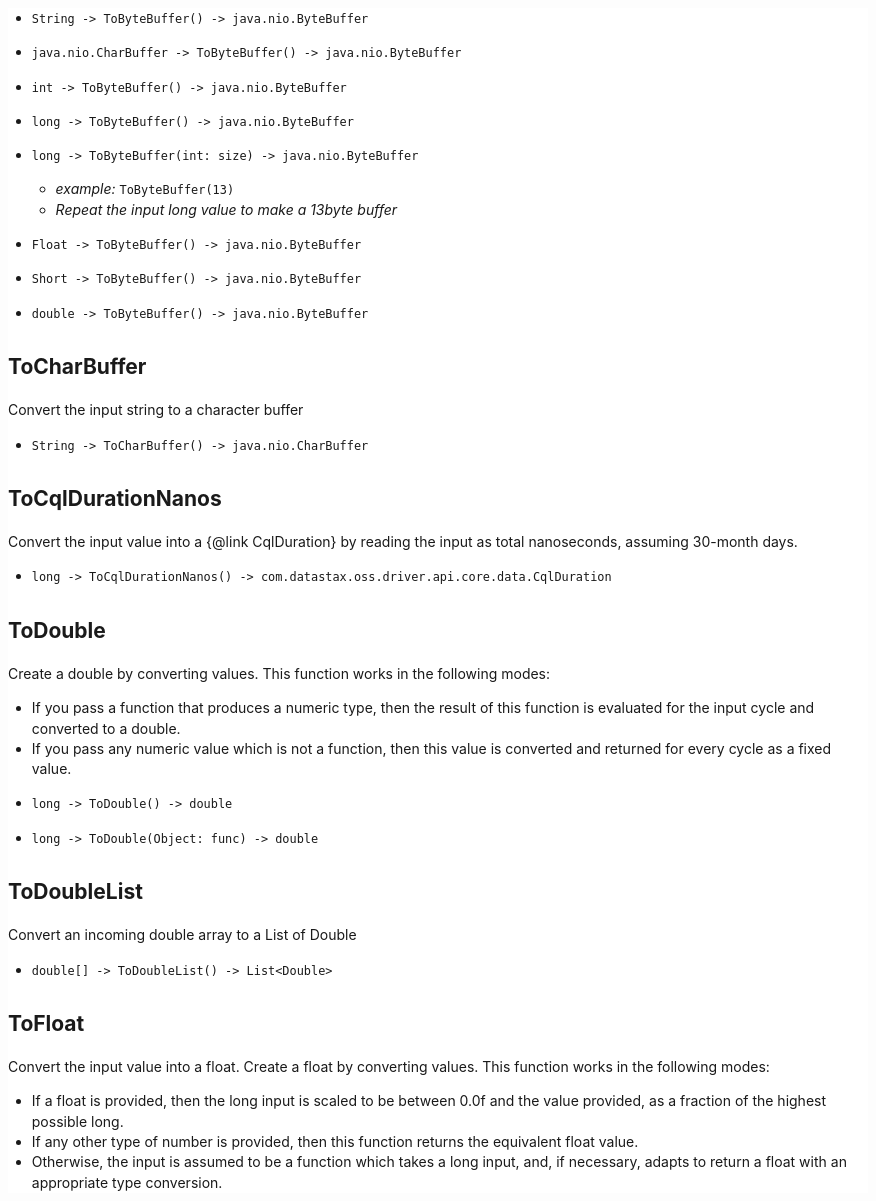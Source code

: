 - `String -> ToByteBuffer() -> java.nio.ByteBuffer`

- `java.nio.CharBuffer -> ToByteBuffer() -> java.nio.ByteBuffer`

- `int -> ToByteBuffer() -> java.nio.ByteBuffer`

- `long -> ToByteBuffer() -> java.nio.ByteBuffer`

- `long -> ToByteBuffer(int: size) -> java.nio.ByteBuffer`
  - *example:* `ToByteBuffer(13)`
  - *Repeat the input long value to make a 13byte buffer*

- `Float -> ToByteBuffer() -> java.nio.ByteBuffer`

- `Short -> ToByteBuffer() -> java.nio.ByteBuffer`

- `double -> ToByteBuffer() -> java.nio.ByteBuffer`

## ToCharBuffer

Convert the input string to a character buffer

- `String -> ToCharBuffer() -> java.nio.CharBuffer`

## ToCqlDurationNanos

Convert the input value into a {@link CqlDuration} by reading the input as total nanoseconds, assuming 30-month days.

- `long -> ToCqlDurationNanos() -> com.datastax.oss.driver.api.core.data.CqlDuration`

## ToDouble

Create a double by converting values. This function works in the following modes:

* If you pass a function that produces a numeric type, then the result of this function is evaluated for the input cycle and converted to a double.
* If you pass any numeric value which is not a function, then this value is converted and returned for every cycle as a fixed value.

- `long -> ToDouble() -> double`

- `long -> ToDouble(Object: func) -> double`

## ToDoubleList

Convert an incoming double array to a List of Double

- `double[] -> ToDoubleList() -> List<Double>`

## ToFloat

Convert the input value into a float. Create a float by converting values. This function works in the following modes:

* If a float is provided, then the long input is scaled to be between 0.0f and the value provided, as a fraction of the highest possible long.
* If any other type of number is provided, then this function returns the equivalent float value.
* Otherwise, the input is assumed to be a function which takes a long input, and, if necessary, adapts to return a float with an appropriate type conversion.
